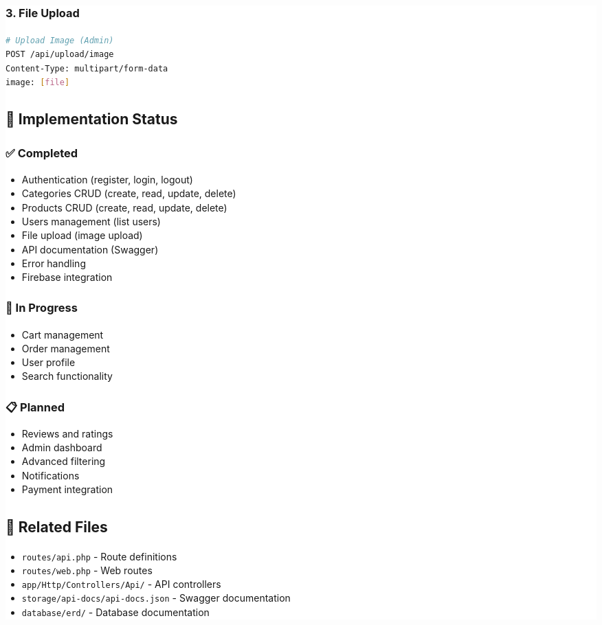### 3. File Upload
```bash
# Upload Image (Admin)
POST /api/upload/image
Content-Type: multipart/form-data
image: [file]
```

## 📝 Implementation Status

### ✅ Completed
- Authentication (register, login, logout)
- Categories CRUD (create, read, update, delete)
- Products CRUD (create, read, update, delete)
- Users management (list users)
- File upload (image upload)
- API documentation (Swagger)
- Error handling
- Firebase integration

### 🔄 In Progress
- Cart management
- Order management
- User profile
- Search functionality

### 📋 Planned
- Reviews and ratings
- Admin dashboard
- Advanced filtering
- Notifications
- Payment integration

## 🔗 Related Files
- `routes/api.php` - Route definitions
- `routes/web.php` - Web routes
- `app/Http/Controllers/Api/` - API controllers
- `storage/api-docs/api-docs.json` - Swagger documentation
- `database/erd/` - Database documentation
